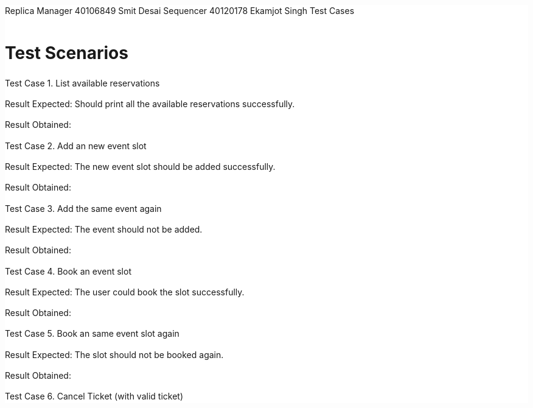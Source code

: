    </td>
   <td>Replica Manager
   </td>
  </tr>
  <tr>
   <td>40106849
   </td>
   <td>Smit Desai
   </td>
   <td>Sequencer
   </td>
  </tr>
  <tr>
   <td>40120178
   </td>
   <td>Ekamjot Singh
   </td>
   <td>Test Cases
   </td>
  </tr>
</table>



# **Test Scenarios**

Test Case 1.  List available reservations 

Result Expected: Should print all the available reservations successfully.

Result Obtained: 

Test Case 2. Add an new event slot 

Result Expected: The new event slot should be added successfully. 

Result Obtained: 

Test Case 3. Add the same event again

Result Expected: The event should not be added.

Result Obtained: 

Test Case 4. Book an event slot

Result Expected: The user could book the slot successfully. 

Result Obtained: 

Test Case 5. Book an same event slot again

Result Expected: The slot should not be booked again.

Result Obtained: 

Test Case 6. Cancel Ticket (with valid ticket)
